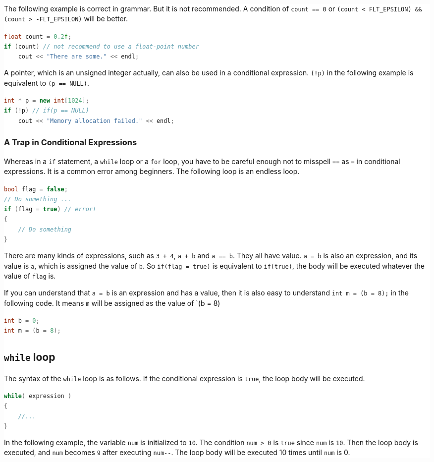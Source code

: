 The following example is correct in grammar. But it is not recommended. A condition of `count == 0` or `(count < FLT_EPSILON) && (count > -FLT_EPSILON)` will be better.
```cpp
float count = 0.2f; 
if (count) // not recommend to use a float-point number
    cout << "There are some." << endl;
```

A pointer, which is an unsigned integer actually, can also be used in a conditional expression. `(!p)` in the following example is equivalent to `(p == NULL)`.

```cpp
int * p = new int[1024];
if (!p) // if(p == NULL)
    cout << "Memory allocation failed." << endl;
```

### A Trap in Conditional Expressions

Whereas in a `if` statement, a `while` loop or a `for` loop, you have to be careful enough not to misspell `==` as `=` in conditional expressions. It is a common error among beginners. The following loop is an endless loop.

```cpp
bool flag = false;
// Do something ...
if (flag = true) // error!
{
    // Do something
}
```
There are many kinds of expressions, such as `3 + 4`, `a + b` and `a == b`. They all have value. `a = b`  is also an expression, and its value is `a`, which is assigned the value of `b`. So `if(flag = true)` is equivalent to `if(true)`, the body will be executed whatever the value of `flag` is.

If you can understand that `a = b` is an expression and has a value, then it is also easy to understand `int m = (b = 8);` in the following code. It means `m` will be assigned as the value of `(b = 8)
```cpp
int b = 0;
int m = (b = 8);
```

## `while` loop

The syntax of the `while` loop is as follows. If the conditional expression is `true`, the loop body will be executed. 
```cpp
while( expression )
{
    //...
}
```

In the following example, the variable `num` is initialized to `10`. The condition `num > 0` is `true` since `num` is `10`. Then the loop body is executed, and `num` becomes `9` after executing `num--`. The loop body will be executed 10 times until `num` is 0.
